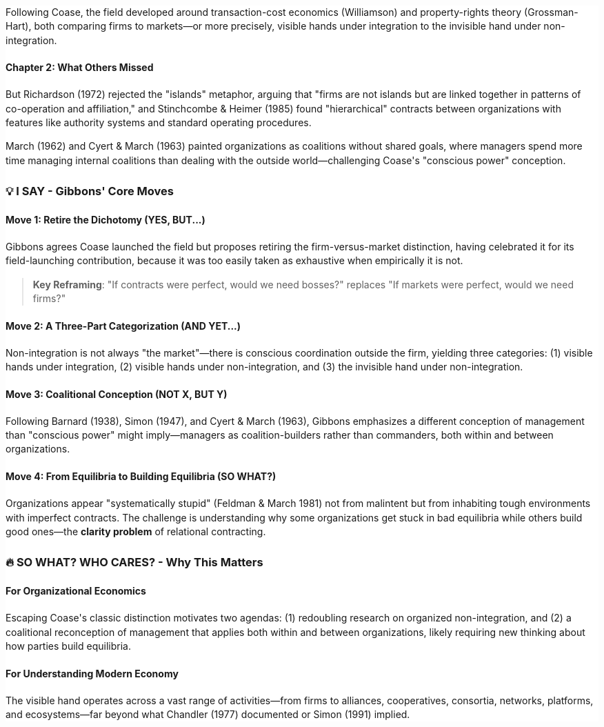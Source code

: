 Following Coase, the field developed around transaction-cost economics (Williamson) and property-rights theory (Grossman-Hart), both comparing firms to markets—or more precisely, visible hands under integration to the invisible hand under non-integration.

#### Chapter 2: What Others Missed
But Richardson (1972) rejected the "islands" metaphor, arguing that "firms are not islands but are linked together in patterns of co-operation and affiliation," and Stinchcombe & Heimer (1985) found "hierarchical" contracts between organizations with features like authority systems and standard operating procedures.

March (1962) and Cyert & March (1963) painted organizations as coalitions without shared goals, where managers spend more time managing internal coalitions than dealing with the outside world—challenging Coase's "conscious power" conception.

### 💡 **I SAY** - Gibbons' Core Moves

#### Move 1: Retire the Dichotomy (YES, BUT...)
Gibbons agrees Coase launched the field but proposes retiring the firm-versus-market distinction, having celebrated it for its field-launching contribution, because it was too easily taken as exhaustive when empirically it is not.

> **Key Reframing**: "If contracts were perfect, would we need bosses?" replaces "If markets were perfect, would we need firms?"

#### Move 2: A Three-Part Categorization (AND YET...)
Non-integration is not always "the market"—there is conscious coordination outside the firm, yielding three categories: (1) visible hands under integration, (2) visible hands under non-integration, and (3) the invisible hand under non-integration.

#### Move 3: Coalitional Conception (NOT X, BUT Y)
Following Barnard (1938), Simon (1947), and Cyert & March (1963), Gibbons emphasizes a different conception of management than "conscious power" might imply—managers as coalition-builders rather than commanders, both within and between organizations.

#### Move 4: From Equilibria to Building Equilibria (SO WHAT?)
Organizations appear "systematically stupid" (Feldman & March 1981) not from malintent but from inhabiting tough environments with imperfect contracts. The challenge is understanding why some organizations get stuck in bad equilibria while others build good ones—the **clarity problem** of relational contracting.

### 🔥 **SO WHAT? WHO CARES?** - Why This Matters

#### For Organizational Economics
Escaping Coase's classic distinction motivates two agendas: (1) redoubling research on organized non-integration, and (2) a coalitional reconception of management that applies both within and between organizations, likely requiring new thinking about how parties build equilibria.

#### For Understanding Modern Economy
The visible hand operates across a vast range of activities—from firms to alliances, cooperatives, consortia, networks, platforms, and ecosystems—far beyond what Chandler (1977) documented or Simon (1991) implied.
